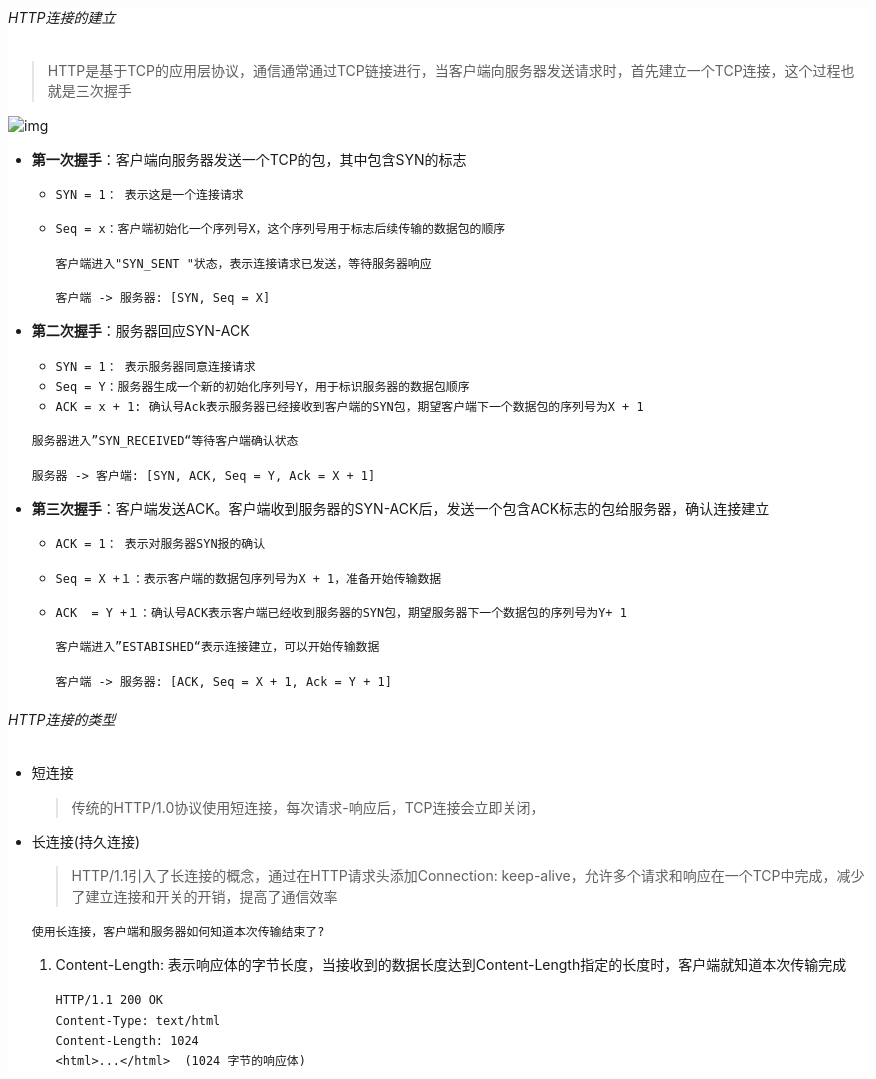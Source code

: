 ###### HTTP连接的建立

> HTTP是基于TCP的应用层协议，通信通常通过TCP链接进行，当客户端向服务器发送请求时，首先建立一个TCP连接，这个过程也就是三次握手

![img](https://img-blog.csdnimg.cn/20200829115116478.png?x-oss-process=image/watermark,type_ZmFuZ3poZW5naGVpdGk,shadow_10,text_aHR0cHM6Ly9ibG9nLmNzZG4ubmV0L20wXzM4MTA2OTIz,size_16,color_FFFFFF,t_70)

- **第一次握手**：客户端向服务器发送一个TCP的包，其中包含SYN的标志

  - `SYN = 1： 表示这是一个连接请求`

  - `Seq = x：客户端初始化一个序列号X，这个序列号用于标志后续传输的数据包的顺序`

    `客户端进入"SYN_SENT "状态，表示连接请求已发送，等待服务器响应`

    ```
    客户端 -> 服务器: [SYN, Seq = X]
    ```

- **第二次握手**：服务器回应SYN-ACK

  - `SYN = 1： 表示服务器同意连接请求`
  - `Seq = Y：服务器生成一个新的初始化序列号Y，用于标识服务器的数据包顺序`
  - `ACK = x + 1: 确认号Ack表示服务器已经接收到客户端的SYN包，期望客户端下一个数据包的序列号为X + 1`

  `服务器进入”SYN_RECEIVED“等待客户端确认状态`

  ```
  服务器 -> 客户端: [SYN, ACK, Seq = Y, Ack = X + 1]
  ```

- **第三次握手**：客户端发送ACK。客户端收到服务器的SYN-ACK后，发送一个包含ACK标志的包给服务器，确认连接建立

  - `ACK = 1： 表示对服务器SYN报的确认`

  - `Seq = X +１：表示客户端的数据包序列号为X + 1，准备开始传输数据`

  - `ACK  = Y +１：确认号ACK表示客户端已经收到服务器的SYN包，期望服务器下一个数据包的序列号为Y+ 1`

    `客户端进入”ESTABISHED“表示连接建立，可以开始传输数据`

    ```
    客户端 -> 服务器: [ACK, Seq = X + 1, Ack = Y + 1]
    ```



###### HTTP连接的类型

- 短连接

  > 传统的HTTP/1.0协议使用短连接，每次请求-响应后，TCP连接会立即关闭，

- 长连接(持久连接)

  > HTTP/1.1引入了长连接的概念，通过在HTTP请求头添加Connection: keep-alive，允许多个请求和响应在一个TCP中完成，减少了建立连接和开关的开销，提高了通信效率

  `使用长连接，客户端和服务器如何知道本次传输结束了?`

  1. Content-Length: 表示响应体的字节长度，当接收到的数据长度达到Content-Length指定的长度时，客户端就知道本次传输完成

     ```
     HTTP/1.1 200 OK
     Content-Type: text/html
     Content-Length: 1024
     <html>...</html>  (1024 字节的响应体)
     ```
